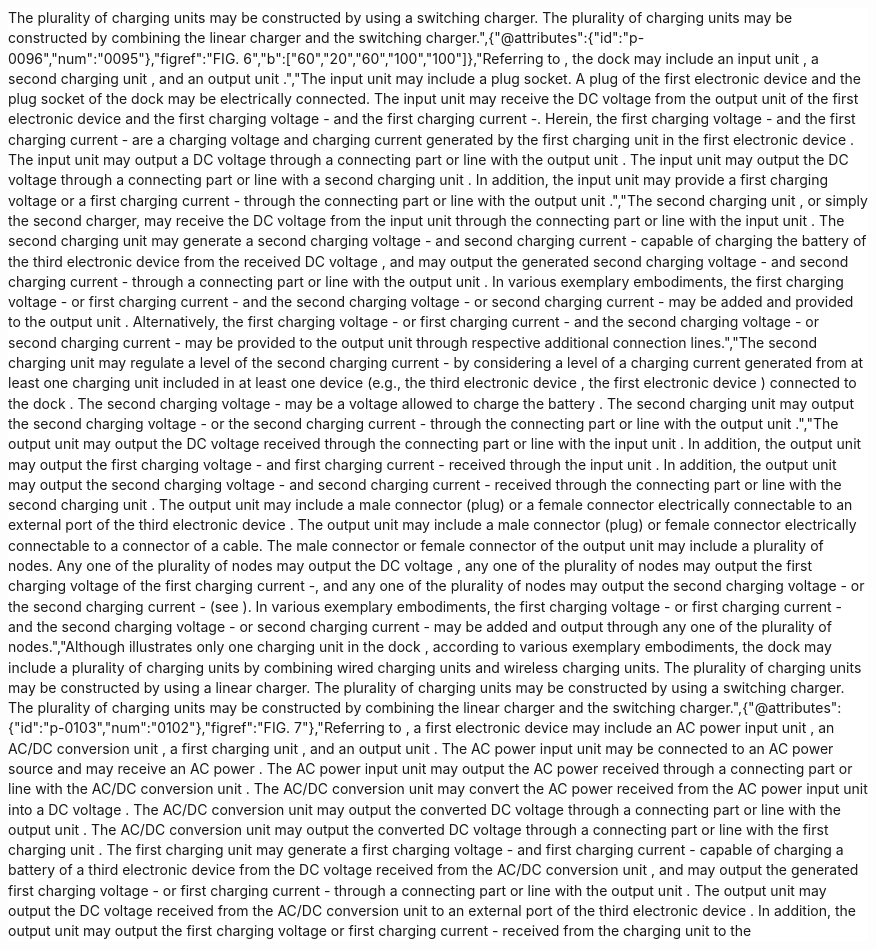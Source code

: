 The plurality of charging units may be constructed by using a switching charger. The plurality of charging units may be constructed by combining the linear charger and the switching charger.",{"@attributes":{"id":"p-0096","num":"0095"},"figref":"FIG. 6","b":["60","20","60","100","100"]},"Referring to , the dock  may include an input unit , a second charging unit , and an output unit .","The input unit  may include a plug socket. A plug of the first electronic device  and the plug socket of the dock  may be electrically connected. The input unit  may receive the DC voltage  from the output unit  of the first electronic device  and the first charging voltage - and the first charging current -. Herein, the first charging voltage - and the first charging current - are a charging voltage and charging current generated by the first charging unit  in the first electronic device . The input unit  may output a DC voltage  through a connecting part or line with the output unit . The input unit  may output the DC voltage  through a connecting part or line with a second charging unit . In addition, the input unit  may provide a first charging voltage  or a first charging current - through the connecting part or line with the output unit .","The second charging unit , or simply the second charger, may receive the DC voltage  from the input unit  through the connecting part or line with the input unit . The second charging unit  may generate a second charging voltage - and second charging current - capable of charging the battery  of the third electronic device  from the received DC voltage , and may output the generated second charging voltage - and second charging current - through a connecting part or line with the output unit . In various exemplary embodiments, the first charging voltage - or first charging current - and the second charging voltage - or second charging current - may be added and provided to the output unit . Alternatively, the first charging voltage - or first charging current - and the second charging voltage - or second charging current - may be provided to the output unit  through respective additional connection lines.","The second charging unit  may regulate a level of the second charging current - by considering a level of a charging current generated from at least one charging unit included in at least one device (e.g., the third electronic device , the first electronic device ) connected to the dock . The second charging voltage - may be a voltage allowed to charge the battery . The second charging unit  may output the second charging voltage - or the second charging current - through the connecting part or line with the output unit .","The output unit  may output the DC voltage  received through the connecting part or line with the input unit . In addition, the output unit  may output the first charging voltage - and first charging current - received through the input unit . In addition, the output unit  may output the second charging voltage - and second charging current - received through the connecting part or line with the second charging unit . The output unit  may include a male connector (plug) or a female connector electrically connectable to an external port of the third electronic device . The output unit  may include a male connector (plug) or female connector electrically connectable to a connector of a cable. The male connector or female connector of the output unit  may include a plurality of nodes. Any one of the plurality of nodes may output the DC voltage , any one of the plurality of nodes may output the first charging voltage  of the first charging current -, and any one of the plurality of nodes may output the second charging voltage - or the second charging current - (see ). In various exemplary embodiments, the first charging voltage - or first charging current - and the second charging voltage - or second charging current - may be added and output through any one of the plurality of nodes.","Although  illustrates only one charging unit  in the dock , according to various exemplary embodiments, the dock  may include a plurality of charging units by combining wired charging units and wireless charging units. The plurality of charging units may be constructed by using a linear charger. The plurality of charging units may be constructed by using a switching charger. The plurality of charging units may be constructed by combining the linear charger and the switching charger.",{"@attributes":{"id":"p-0103","num":"0102"},"figref":"FIG. 7"},"Referring to , a first electronic device  may include an AC power input unit , an AC\/DC conversion unit , a first charging unit , and an output unit . The AC power input unit  may be connected to an AC power source and may receive an AC power . The AC power input unit  may output the AC power  received through a connecting part or line with the AC\/DC conversion unit . The AC\/DC conversion unit  may convert the AC power  received from the AC power input unit  into a DC voltage . The AC\/DC conversion unit  may output the converted DC voltage  through a connecting part or line with the output unit . The AC\/DC conversion unit  may output the converted DC voltage  through a connecting part or line with the first charging unit . The first charging unit  may generate a first charging voltage - and first charging current - capable of charging a battery  of a third electronic device  from the DC voltage  received from the AC\/DC conversion unit , and may output the generated first charging voltage - or first charging current - through a connecting part or line with the output unit . The output unit  may output the DC voltage  received from the AC\/DC conversion unit  to an external port of the third electronic device . In addition, the output unit  may output the first charging voltage  or first charging current - received from the charging unit  to the